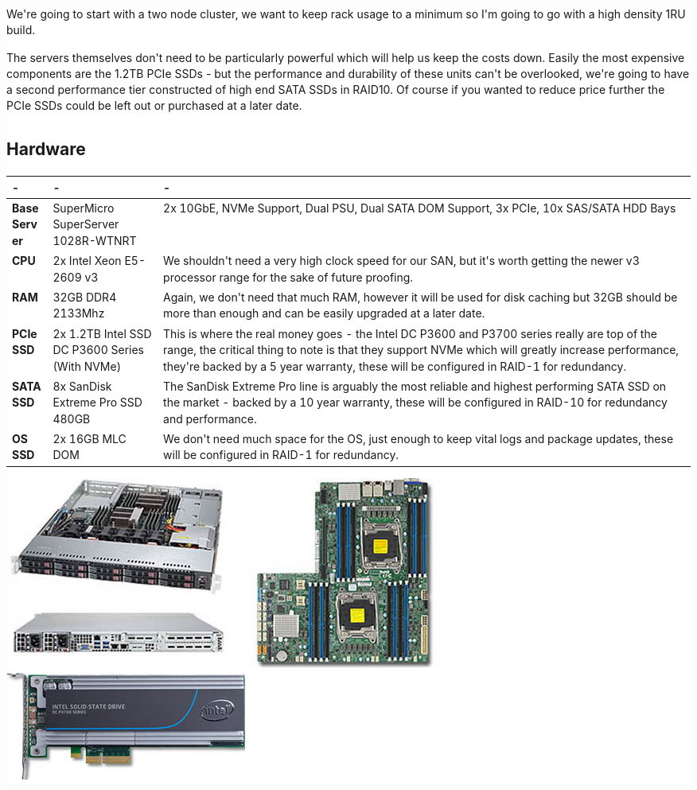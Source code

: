We're going to start with a two node cluster, we want to keep rack usage to a minimum so I'm going to go with a high density 1RU build.

The servers themselves don't need to be particularly powerful which will help us keep the costs down. Easily the most expensive components are the 1.2TB PCIe SSDs - but the performance and durability of these units can't be overlooked, we're going to have a second performance tier constructed of high end SATA SSDs in RAID10. Of course if you wanted to reduce price further the PCIe SSDs could be left out or purchased at a later date.

## Hardware

|-|-|-|
|:-------------|:-------------|:-----|
|**Base Server** | SuperMicro SuperServer 1028R-WTNRT |2x 10GbE, NVMe Support, Dual PSU, Dual SATA DOM Support, 3x PCIe, 10x SAS/SATA HDD Bays |
| **CPU** | 2x Intel Xeon E5-2609 v3 | We shouldn't need a very high clock speed for our SAN, but it's worth getting the newer v3 processor range for the sake of future proofing. |
**RAM** |  32GB DDR4 2133Mhz | Again, we don't need that much RAM, however it will be used for disk caching but 32GB should be more than enough and can be easily upgraded at a later date. |
| **PCIe SSD** | 2x 1.2TB Intel SSD DC P3600 Series (With NVMe) | This is where the real money goes - the Intel DC P3600 and P3700 series really are top of the range, the critical thing to note is that they support NVMe which will greatly increase performance, they're backed by a 5 year warranty, these will be configured in RAID-1 for redundancy. |
| **SATA SSD** | 8x SanDisk Extreme Pro SSD 480GB | The SanDisk Extreme Pro line is arguably the most reliable and highest performing SATA SSD on the market - backed by a 10 year warranty, these will be configured in RAID-10 for redundancy and performance. |
| **OS SSD** | 2x 16GB MLC DOM | We don't need much space for the OS, just enough to keep vital logs and package updates, these will be configured in RAID-1 for redundancy.

![SuperMicro SuperServer 1028R-WTNRT](/images/san/sm.jpg)
![SuperMicro SuperServer 1028R-WTNRT - mobo](/images/san/mobo.jpg)
![1.2TB Intel SSD DC P3600 Series](/images/san/intel.jpg)